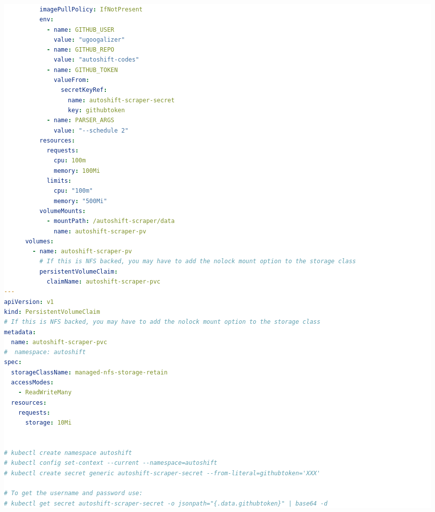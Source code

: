 ``` yaml
          imagePullPolicy: IfNotPresent
          env:
            - name: GITHUB_USER
              value: "ugoogalizer"
            - name: GITHUB_REPO
              value: "autoshift-codes"
            - name: GITHUB_TOKEN
              valueFrom:
                secretKeyRef:
                  name: autoshift-scraper-secret
                  key: githubtoken
            - name: PARSER_ARGS
              value: "--schedule 2"
          resources:
            requests:
              cpu: 100m
              memory: 100Mi
            limits:
              cpu: "100m"
              memory: "500Mi"
          volumeMounts:
            - mountPath: /autoshift-scraper/data
              name: autoshift-scraper-pv
      volumes:
        - name: autoshift-scraper-pv
          # If this is NFS backed, you may have to add the nolock mount option to the storage class
          persistentVolumeClaim:
            claimName: autoshift-scraper-pvc
---
apiVersion: v1
kind: PersistentVolumeClaim
# If this is NFS backed, you may have to add the nolock mount option to the storage class
metadata:
  name: autoshift-scraper-pvc
#  namespace: autoshift
spec:
  storageClassName: managed-nfs-storage-retain
  accessModes:
    - ReadWriteMany
  resources:
    requests:
      storage: 10Mi


# kubectl create namespace autoshift
# kubectl config set-context --current --namespace=autoshift
# kubectl create secret generic autoshift-scraper-secret --from-literal=githubtoken='XXX' 

# To get the username and password use: 
# kubectl get secret autoshift-scraper-secret -o jsonpath="{.data.githubtoken}" | base64 -d

```
